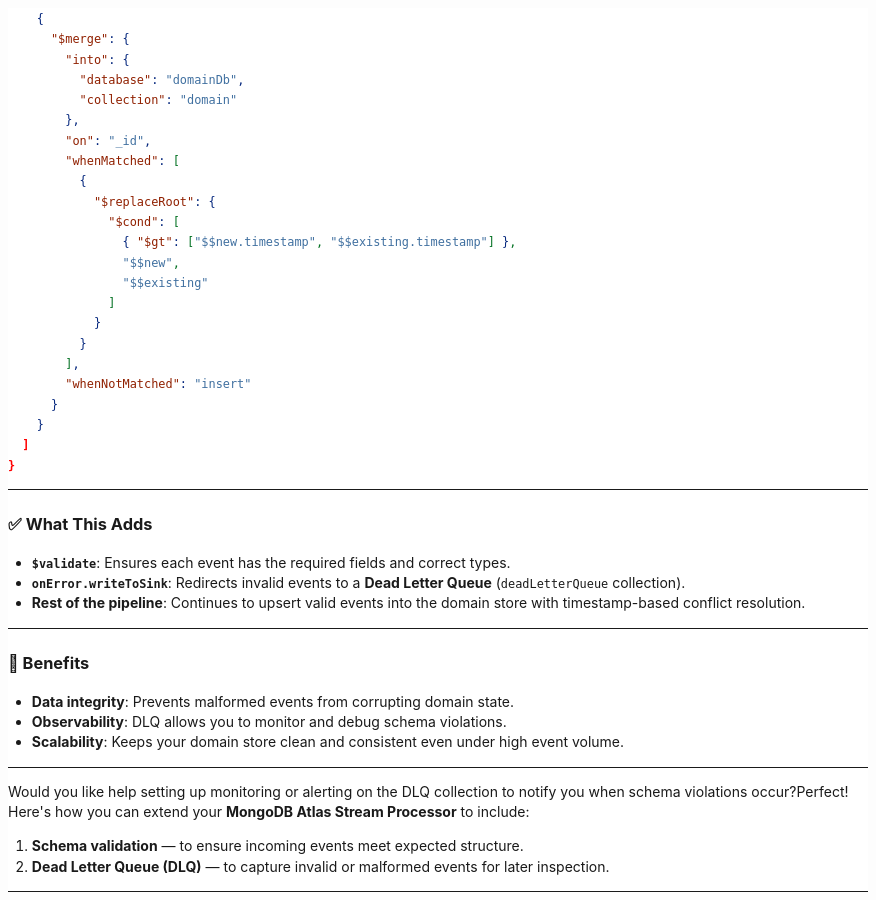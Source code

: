 ```json
    {
      "$merge": {
        "into": {
          "database": "domainDb",
          "collection": "domain"
        },
        "on": "_id",
        "whenMatched": [
          {
            "$replaceRoot": {
              "$cond": [
                { "$gt": ["$$new.timestamp", "$$existing.timestamp"] },
                "$$new",
                "$$existing"
              ]
            }
          }
        ],
        "whenNotMatched": "insert"
      }
    }
  ]
}
```

---

### ✅ What This Adds

- **`$validate`**: Ensures each event has the required fields and correct types.
- **`onError.writeToSink`**: Redirects invalid events to a **Dead Letter Queue** (`deadLetterQueue` collection).
- **Rest of the pipeline**: Continues to upsert valid events into the domain store with timestamp-based conflict resolution.

---

### 🧠 Benefits

- **Data integrity**: Prevents malformed events from corrupting domain state.
- **Observability**: DLQ allows you to monitor and debug schema violations.
- **Scalability**: Keeps your domain store clean and consistent even under high event volume.

---

Would you like help setting up monitoring or alerting on the DLQ collection to notify you when schema violations occur?Perfect! Here's how you can extend your **MongoDB Atlas Stream Processor** to include:

1. **Schema validation** — to ensure incoming events meet expected structure.
2. **Dead Letter Queue (DLQ)** — to capture invalid or malformed events for later inspection.

---
